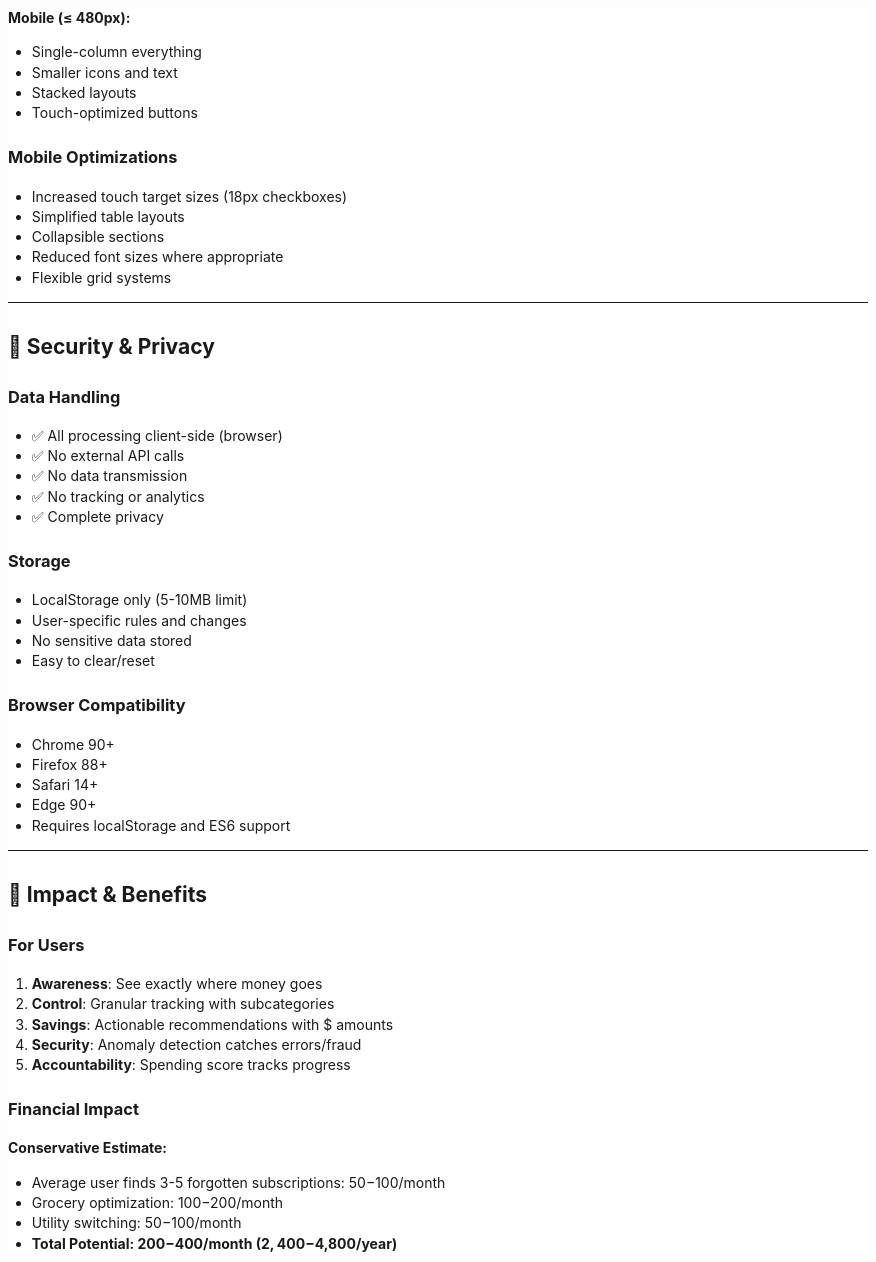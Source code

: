 **Mobile (≤ 480px):**
- Single-column everything
- Smaller icons and text
- Stacked layouts
- Touch-optimized buttons

### Mobile Optimizations
- Increased touch target sizes (18px checkboxes)
- Simplified table layouts
- Collapsible sections
- Reduced font sizes where appropriate
- Flexible grid systems

---

## 🔐 Security & Privacy

### Data Handling
- ✅ All processing client-side (browser)
- ✅ No external API calls
- ✅ No data transmission
- ✅ No tracking or analytics
- ✅ Complete privacy

### Storage
- LocalStorage only (5-10MB limit)
- User-specific rules and changes
- No sensitive data stored
- Easy to clear/reset

### Browser Compatibility
- Chrome 90+
- Firefox 88+
- Safari 14+
- Edge 90+
- Requires localStorage and ES6 support

---

## 🎯 Impact & Benefits

### For Users
1. **Awareness**: See exactly where money goes
2. **Control**: Granular tracking with subcategories
3. **Savings**: Actionable recommendations with $ amounts
4. **Security**: Anomaly detection catches errors/fraud
5. **Accountability**: Spending score tracks progress

### Financial Impact
**Conservative Estimate:**
- Average user finds 3-5 forgotten subscriptions: $50-$100/month
- Grocery optimization: $100-$200/month
- Utility switching: $50-$100/month
- **Total Potential: $200-$400/month ($2,400-$4,800/year)**
